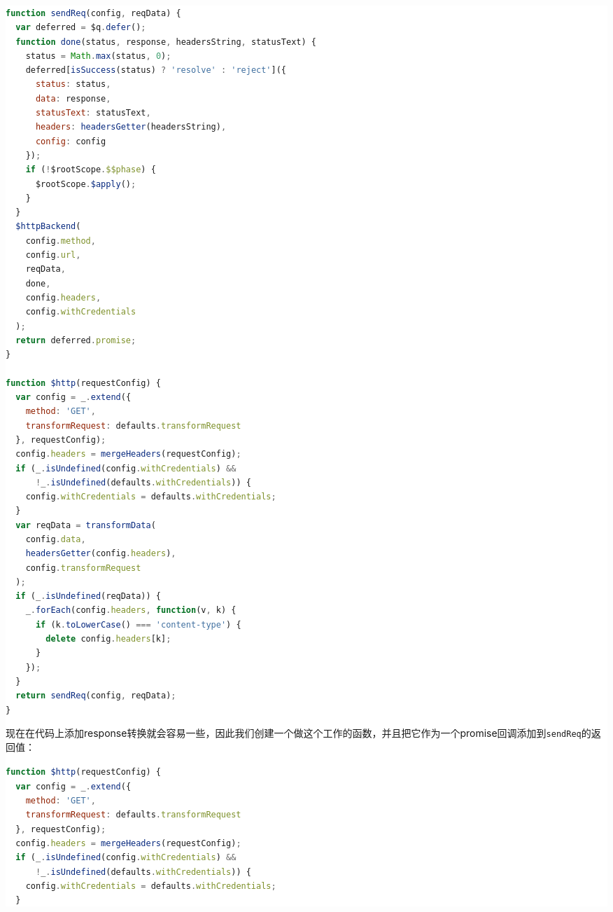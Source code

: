 ```js
function sendReq(config, reqData) {
  var deferred = $q.defer();
  function done(status, response, headersString, statusText) {
    status = Math.max(status, 0);
    deferred[isSuccess(status) ? 'resolve' : 'reject']({
      status: status,
      data: response,
      statusText: statusText,
      headers: headersGetter(headersString),
      config: config
    });
    if (!$rootScope.$$phase) {
      $rootScope.$apply();
    }
  }
  $httpBackend(
    config.method,
    config.url,
    reqData,
    done,
    config.headers,
    config.withCredentials
  );
  return deferred.promise;
}

function $http(requestConfig) {
  var config = _.extend({
    method: 'GET',
    transformRequest: defaults.transformRequest
  }, requestConfig);
  config.headers = mergeHeaders(requestConfig);
  if (_.isUndefined(config.withCredentials) &&
      !_.isUndefined(defaults.withCredentials)) {
    config.withCredentials = defaults.withCredentials;
  }
  var reqData = transformData(
    config.data,
    headersGetter(config.headers),
    config.transformRequest
  );
  if (_.isUndefined(reqData)) {
    _.forEach(config.headers, function(v, k) {
      if (k.toLowerCase() === 'content-type') {
        delete config.headers[k];
      }
    }); 
  }
  return sendReq(config, reqData);
}
```
现在在代码上添加response转换就会容易一些，因此我们创建一个做这个工作的函数，并且把它作为一个promise回调添加到`sendReq`的返回值：
```js
function $http(requestConfig) {
  var config = _.extend({
    method: 'GET',
    transformRequest: defaults.transformRequest
  }, requestConfig);
  config.headers = mergeHeaders(requestConfig);
  if (_.isUndefined(config.withCredentials) &&
      !_.isUndefined(defaults.withCredentials)) {
    config.withCredentials = defaults.withCredentials;
  }
```